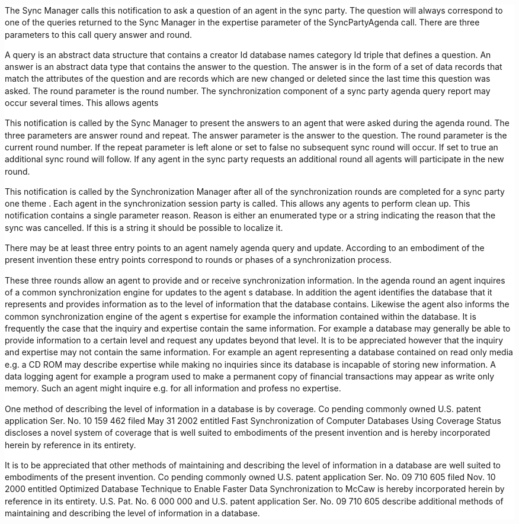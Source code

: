 The Sync Manager calls this notification to ask a question of an agent in the sync party. The question will always correspond to one of the queries returned to the Sync Manager in the expertise parameter of the SyncPartyAgenda call. There are three parameters to this call query answer and round.

A query is an abstract data structure that contains a creator Id database names category Id triple that defines a question. An answer is an abstract data type that contains the answer to the question. The answer is in the form of a set of data records that match the attributes of the question and are records which are new changed or deleted since the last time this question was asked. The round parameter is the round number. The synchronization component of a sync party agenda query report may occur several times. This allows agents

This notification is called by the Sync Manager to present the answers to an agent that were asked during the agenda round. The three parameters are answer round and repeat. The answer parameter is the answer to the question. The round parameter is the current round number. If the repeat parameter is left alone or set to false no subsequent sync round will occur. If set to true an additional sync round will follow. If any agent in the sync party requests an additional round all agents will participate in the new round.

This notification is called by the Synchronization Manager after all of the synchronization rounds are completed for a sync party one theme . Each agent in the synchronization session party is called. This allows any agents to perform clean up. This notification contains a single parameter reason. Reason is either an enumerated type or a string indicating the reason that the sync was cancelled. If this is a string it should be possible to localize it.

There may be at least three entry points to an agent namely agenda query and update. According to an embodiment of the present invention these entry points correspond to rounds or phases of a synchronization process.

These three rounds allow an agent to provide and or receive synchronization information. In the agenda round an agent inquires of a common synchronization engine for updates to the agent s database. In addition the agent identifies the database that it represents and provides information as to the level of information that the database contains. Likewise the agent also informs the common synchronization engine of the agent s expertise for example the information contained within the database. It is frequently the case that the inquiry and expertise contain the same information. For example a database may generally be able to provide information to a certain level and request any updates beyond that level. It is to be appreciated however that the inquiry and expertise may not contain the same information. For example an agent representing a database contained on read only media e.g. a CD ROM may describe expertise while making no inquiries since its database is incapable of storing new information. A data logging agent for example a program used to make a permanent copy of financial transactions may appear as write only memory. Such an agent might inquire e.g. for all information and profess no expertise.

One method of describing the level of information in a database is by coverage. Co pending commonly owned U.S. patent application Ser. No. 10 159 462 filed May 31 2002 entitled Fast Synchronization of Computer Databases Using Coverage Status discloses a novel system of coverage that is well suited to embodiments of the present invention and is hereby incorporated herein by reference in its entirety.

It is to be appreciated that other methods of maintaining and describing the level of information in a database are well suited to embodiments of the present invention. Co pending commonly owned U.S. patent application Ser. No. 09 710 605 filed Nov. 10 2000 entitled Optimized Database Technique to Enable Faster Data Synchronization to McCaw is hereby incorporated herein by reference in its entirety. U.S. Pat. No. 6 000 000 and U.S. patent application Ser. No. 09 710 605 describe additional methods of maintaining and describing the level of information in a database.
